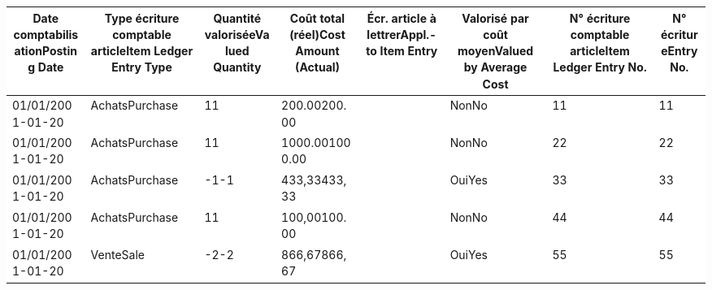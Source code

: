 |<span data-ttu-id="6b7a0-311">Date comptabilisation</span><span class="sxs-lookup"><span data-stu-id="6b7a0-311">Posting Date</span></span>|<span data-ttu-id="6b7a0-312">Type écriture comptable article</span><span class="sxs-lookup"><span data-stu-id="6b7a0-312">Item Ledger Entry Type</span></span>|<span data-ttu-id="6b7a0-313">Quantité valorisée</span><span class="sxs-lookup"><span data-stu-id="6b7a0-313">Valued Quantity</span></span>|<span data-ttu-id="6b7a0-314">Coût total (réel)</span><span class="sxs-lookup"><span data-stu-id="6b7a0-314">Cost Amount (Actual)</span></span>|<span data-ttu-id="6b7a0-315">Écr. article à lettrer</span><span class="sxs-lookup"><span data-stu-id="6b7a0-315">Appl.-to Item Entry</span></span>|<span data-ttu-id="6b7a0-316">Valorisé par coût moyen</span><span class="sxs-lookup"><span data-stu-id="6b7a0-316">Valued by Average Cost</span></span>|<span data-ttu-id="6b7a0-317">N° écriture comptable article</span><span class="sxs-lookup"><span data-stu-id="6b7a0-317">Item Ledger Entry No.</span></span>|<span data-ttu-id="6b7a0-318">N° écriture</span><span class="sxs-lookup"><span data-stu-id="6b7a0-318">Entry No.</span></span>|  
|-------------------------------------|-----------------------------------------------|-----------------------------------------|------------------------------------------------|--------------------------------------------|-------------------------------------------------|-----------------------------------------------|----------------------------------|  
|<span data-ttu-id="6b7a0-319">01/01/20</span><span class="sxs-lookup"><span data-stu-id="6b7a0-319">01-01-20</span></span>|<span data-ttu-id="6b7a0-320">Achats</span><span class="sxs-lookup"><span data-stu-id="6b7a0-320">Purchase</span></span>|<span data-ttu-id="6b7a0-321">1</span><span class="sxs-lookup"><span data-stu-id="6b7a0-321">1</span></span>|<span data-ttu-id="6b7a0-322">200.00</span><span class="sxs-lookup"><span data-stu-id="6b7a0-322">200.00</span></span>||<span data-ttu-id="6b7a0-323">Non</span><span class="sxs-lookup"><span data-stu-id="6b7a0-323">No</span></span>|<span data-ttu-id="6b7a0-324">1</span><span class="sxs-lookup"><span data-stu-id="6b7a0-324">1</span></span>|<span data-ttu-id="6b7a0-325">1</span><span class="sxs-lookup"><span data-stu-id="6b7a0-325">1</span></span>|  
|<span data-ttu-id="6b7a0-326">01/01/20</span><span class="sxs-lookup"><span data-stu-id="6b7a0-326">01-01-20</span></span>|<span data-ttu-id="6b7a0-327">Achats</span><span class="sxs-lookup"><span data-stu-id="6b7a0-327">Purchase</span></span>|<span data-ttu-id="6b7a0-328">1</span><span class="sxs-lookup"><span data-stu-id="6b7a0-328">1</span></span>|<span data-ttu-id="6b7a0-329">1000.00</span><span class="sxs-lookup"><span data-stu-id="6b7a0-329">1000.00</span></span>||<span data-ttu-id="6b7a0-330">Non</span><span class="sxs-lookup"><span data-stu-id="6b7a0-330">No</span></span>|<span data-ttu-id="6b7a0-331">2</span><span class="sxs-lookup"><span data-stu-id="6b7a0-331">2</span></span>|<span data-ttu-id="6b7a0-332">2</span><span class="sxs-lookup"><span data-stu-id="6b7a0-332">2</span></span>|  
|<span data-ttu-id="6b7a0-333">01/01/20</span><span class="sxs-lookup"><span data-stu-id="6b7a0-333">01-01-20</span></span>|<span data-ttu-id="6b7a0-334">Achats</span><span class="sxs-lookup"><span data-stu-id="6b7a0-334">Purchase</span></span>|<span data-ttu-id="6b7a0-335">-1</span><span class="sxs-lookup"><span data-stu-id="6b7a0-335">-1</span></span>|<span data-ttu-id="6b7a0-336">433,33</span><span class="sxs-lookup"><span data-stu-id="6b7a0-336">433,33</span></span>||<span data-ttu-id="6b7a0-337">Oui</span><span class="sxs-lookup"><span data-stu-id="6b7a0-337">Yes</span></span>|<span data-ttu-id="6b7a0-338">3</span><span class="sxs-lookup"><span data-stu-id="6b7a0-338">3</span></span>|<span data-ttu-id="6b7a0-339">3</span><span class="sxs-lookup"><span data-stu-id="6b7a0-339">3</span></span>|  
|<span data-ttu-id="6b7a0-340">01/01/20</span><span class="sxs-lookup"><span data-stu-id="6b7a0-340">01-01-20</span></span>|<span data-ttu-id="6b7a0-341">Achats</span><span class="sxs-lookup"><span data-stu-id="6b7a0-341">Purchase</span></span>|<span data-ttu-id="6b7a0-342">1</span><span class="sxs-lookup"><span data-stu-id="6b7a0-342">1</span></span>|<span data-ttu-id="6b7a0-343">100,00</span><span class="sxs-lookup"><span data-stu-id="6b7a0-343">100.00</span></span>||<span data-ttu-id="6b7a0-344">Non</span><span class="sxs-lookup"><span data-stu-id="6b7a0-344">No</span></span>|<span data-ttu-id="6b7a0-345">4</span><span class="sxs-lookup"><span data-stu-id="6b7a0-345">4</span></span>|<span data-ttu-id="6b7a0-346">4</span><span class="sxs-lookup"><span data-stu-id="6b7a0-346">4</span></span>|  
|<span data-ttu-id="6b7a0-347">01/01/20</span><span class="sxs-lookup"><span data-stu-id="6b7a0-347">01-01-20</span></span>|<span data-ttu-id="6b7a0-348">Vente</span><span class="sxs-lookup"><span data-stu-id="6b7a0-348">Sale</span></span>|<span data-ttu-id="6b7a0-349">-2</span><span class="sxs-lookup"><span data-stu-id="6b7a0-349">-2</span></span>|<span data-ttu-id="6b7a0-350">866,67</span><span class="sxs-lookup"><span data-stu-id="6b7a0-350">866,67</span></span>||<span data-ttu-id="6b7a0-351">Oui</span><span class="sxs-lookup"><span data-stu-id="6b7a0-351">Yes</span></span>|<span data-ttu-id="6b7a0-352">5</span><span class="sxs-lookup"><span data-stu-id="6b7a0-352">5</span></span>|<span data-ttu-id="6b7a0-353">5</span><span class="sxs-lookup"><span data-stu-id="6b7a0-353">5</span></span>|  

